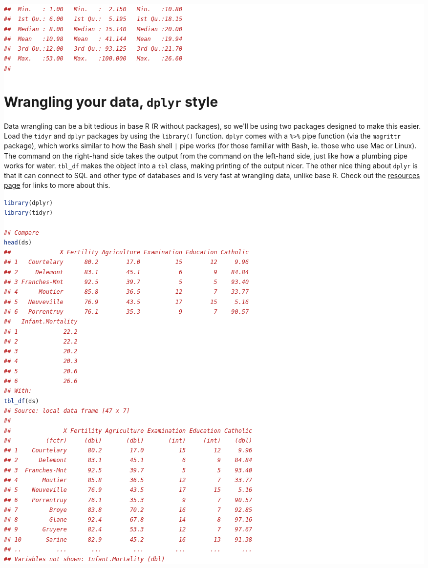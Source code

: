 ```r
##  Min.   : 1.00   Min.   :  2.150   Min.   :10.80   
##  1st Qu.: 6.00   1st Qu.:  5.195   1st Qu.:18.15   
##  Median : 8.00   Median : 15.140   Median :20.00   
##  Mean   :10.98   Mean   : 41.144   Mean   :19.94   
##  3rd Qu.:12.00   3rd Qu.: 93.125   3rd Qu.:21.70   
##  Max.   :53.00   Max.   :100.000   Max.   :26.60   
## 
```

# Wrangling your data, `dplyr` style

Data wrangling can be a bit tedious in base R (R without packages), so we'll be 
using two packages designed to make this easier.  Load the `tidyr` and `dplyr` 
packages by using the `library()` function.  `dplyr` comes with a `%>%` pipe 
function (via the `magrittr` package), which works similar to how the Bash shell
`|` pipe works (for those familiar with Bash, ie. those who use Mac or Linux).
The command on the right-hand side takes the output from the command on the
left-hand side, just like how a plumbing pipe works for water.  `tbl_df` makes
the object into a `tbl` class, making printing of the output nicer. The other
nice thing about `dplyr` is that it can connect to SQL and other type of
databases and is very fast at wrangling data, unlike base R. Check out the
[resources page](../resources/) for links to more about this.


```r
library(dplyr)
library(tidyr)

## Compare
head(ds)
##              X Fertility Agriculture Examination Education Catholic
## 1   Courtelary      80.2        17.0          15        12     9.96
## 2     Delemont      83.1        45.1           6         9    84.84
## 3 Franches-Mnt      92.5        39.7           5         5    93.40
## 4      Moutier      85.8        36.5          12         7    33.77
## 5   Neuveville      76.9        43.5          17        15     5.16
## 6   Porrentruy      76.1        35.3           9         7    90.57
##   Infant.Mortality
## 1             22.2
## 2             22.2
## 3             20.2
## 4             20.3
## 5             20.6
## 6             26.6
## With:
tbl_df(ds)
## Source: local data frame [47 x 7]
## 
##               X Fertility Agriculture Examination Education Catholic
##          (fctr)     (dbl)       (dbl)       (int)     (int)    (dbl)
## 1    Courtelary      80.2        17.0          15        12     9.96
## 2      Delemont      83.1        45.1           6         9    84.84
## 3  Franches-Mnt      92.5        39.7           5         5    93.40
## 4       Moutier      85.8        36.5          12         7    33.77
## 5    Neuveville      76.9        43.5          17        15     5.16
## 6    Porrentruy      76.1        35.3           9         7    90.57
## 7         Broye      83.8        70.2          16         7    92.85
## 8         Glane      92.4        67.8          14         8    97.16
## 9       Gruyere      82.4        53.3          12         7    97.67
## 10       Sarine      82.9        45.2          16        13    91.38
## ..          ...       ...         ...         ...       ...      ...
## Variables not shown: Infant.Mortality (dbl)

```